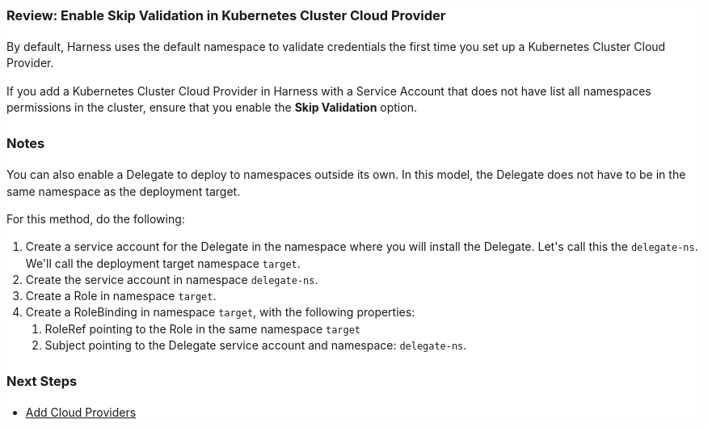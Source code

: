 ### Review: Enable Skip Validation in Kubernetes Cluster Cloud Provider

By default, Harness uses the default namespace to validate credentials the first time you set up a Kubernetes Cluster Cloud Provider.

If you add a Kubernetes Cluster Cloud Provider in Harness with a Service Account that does not have list all namespaces permissions in the cluster, ensure that you enable the **Skip Validation** option.

### Notes

You can also enable a Delegate to deploy to namespaces outside its own. In this model, the Delegate does not have to be in the same namespace as the deployment target.

For this method, do the following:

1. Create a service account for the Delegate in the namespace where you will install the Delegate. Let's call this the `delegate-ns`. We'll call the deployment target namespace `target`.
2. Create the service account in namespace `delegate-ns`.
3. Create a Role in namespace `target`.
4. Create a RoleBinding in namespace `target`, with the following properties:
	1. RoleRef pointing to the Role in the same namespace `target`
	2. Subject pointing to the Delegate service account and namespace: `delegate-ns`.

### Next Steps

* [Add Cloud Providers](/article/whwnovprrb-cloud-providers)

